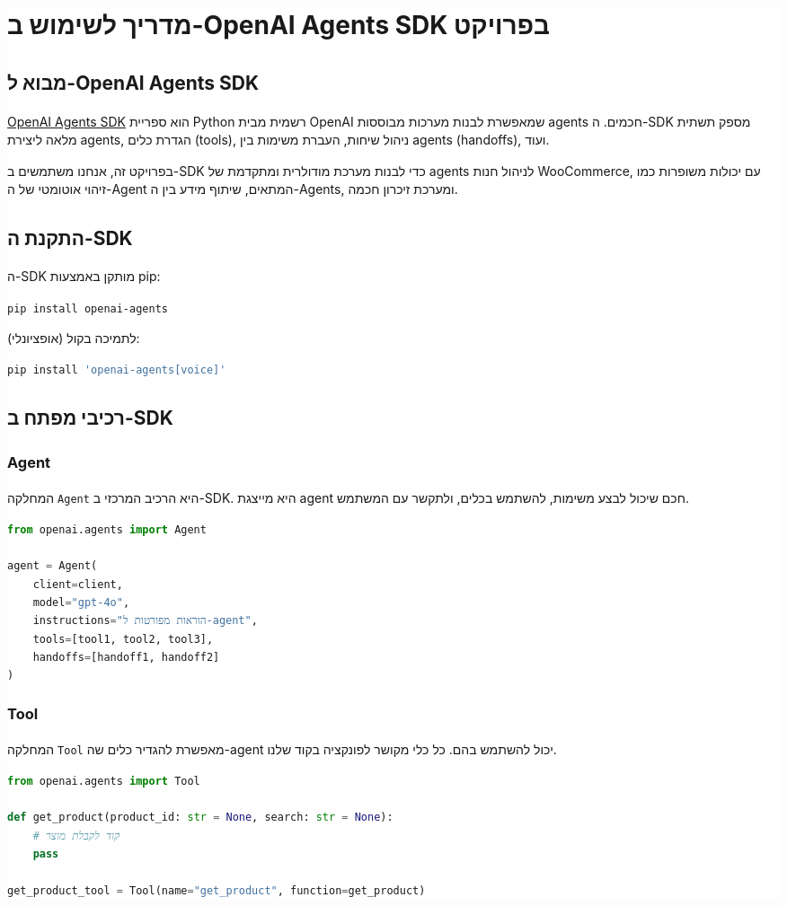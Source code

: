 # מדריך לשימוש ב-OpenAI Agents SDK בפרויקט

## מבוא ל-OpenAI Agents SDK

[OpenAI Agents SDK](https://openai.github.io/openai-agents-python/) הוא ספריית Python רשמית מבית OpenAI שמאפשרת לבנות מערכות מבוססות agents חכמים. ה-SDK מספק תשתית מלאה ליצירת agents, הגדרת כלים (tools), ניהול שיחות, העברת משימות בין agents (handoffs), ועוד.

בפרויקט זה, אנחנו משתמשים ב-SDK כדי לבנות מערכת מודולרית ומתקדמת של agents לניהול חנות WooCommerce, עם יכולות משופרות כמו זיהוי אוטומטי של ה-Agent המתאים, שיתוף מידע בין ה-Agents, ומערכת זיכרון חכמה.

## התקנת ה-SDK

ה-SDK מותקן באמצעות pip:

```bash
pip install openai-agents
```

לתמיכה בקול (אופציונלי):

```bash
pip install 'openai-agents[voice]'
```

## רכיבי מפתח ב-SDK

### Agent

המחלקה `Agent` היא הרכיב המרכזי ב-SDK. היא מייצגת agent חכם שיכול לבצע משימות, להשתמש בכלים, ולתקשר עם המשתמש.

```python
from openai.agents import Agent

agent = Agent(
    client=client,
    model="gpt-4o",
    instructions="הוראות מפורטות ל-agent",
    tools=[tool1, tool2, tool3],
    handoffs=[handoff1, handoff2]
)
```

### Tool

המחלקה `Tool` מאפשרת להגדיר כלים שה-agent יכול להשתמש בהם. כל כלי מקושר לפונקציה בקוד שלנו.

```python
from openai.agents import Tool

def get_product(product_id: str = None, search: str = None):
    # קוד לקבלת מוצר
    pass

get_product_tool = Tool(name="get_product", function=get_product)
```
